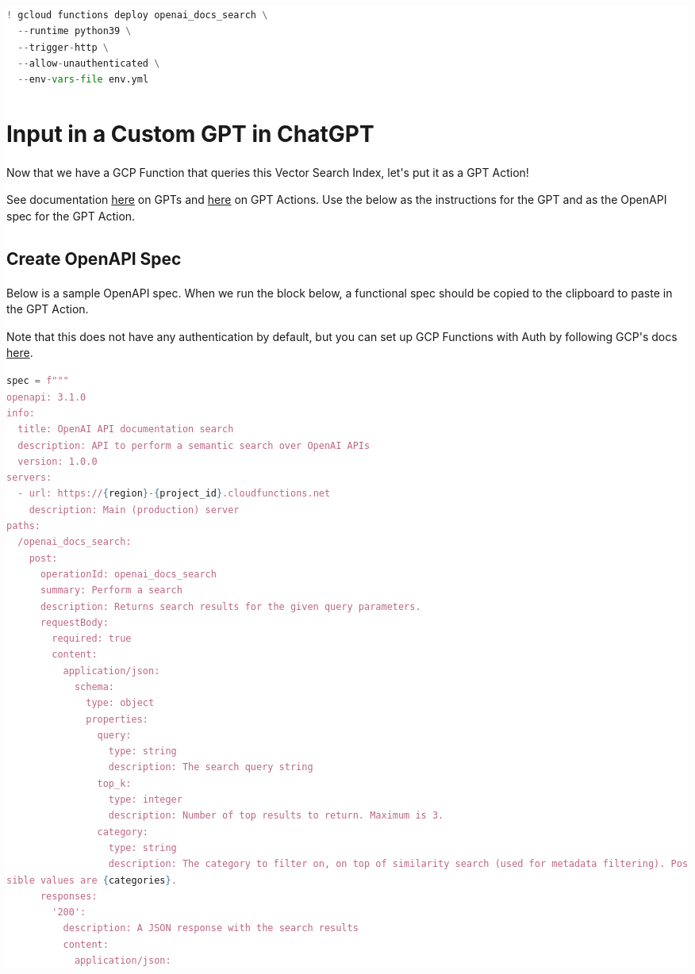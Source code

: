 
```python
! gcloud functions deploy openai_docs_search \
  --runtime python39 \
  --trigger-http \
  --allow-unauthenticated \
  --env-vars-file env.yml
```

# Input in a Custom GPT in ChatGPT

Now that we have a GCP Function that queries this Vector Search Index, let's put it as a GPT Action!

See documentation [here](https://openai.com/index/introducing-gpts/) on GPTs and [here](https://platform.openai.com/docs/actions) on GPT Actions. Use the below as the instructions for the GPT and as the OpenAPI spec for the GPT Action.

## Create OpenAPI Spec

Below is a sample OpenAPI spec. When we run the block below, a functional spec should be copied to the clipboard to paste in the GPT Action.

Note that this does not have any authentication by default, but you can set up GCP Functions with Auth by following GCP's docs [here](https://cloud.google.com/functions/docs/securing/authenticating).


```python
spec = f"""
openapi: 3.1.0
info:
  title: OpenAI API documentation search
  description: API to perform a semantic search over OpenAI APIs
  version: 1.0.0
servers:
  - url: https://{region}-{project_id}.cloudfunctions.net
    description: Main (production) server
paths:
  /openai_docs_search:
    post:
      operationId: openai_docs_search
      summary: Perform a search
      description: Returns search results for the given query parameters.
      requestBody:
        required: true
        content:
          application/json:
            schema:
              type: object
              properties:
                query:
                  type: string
                  description: The search query string
                top_k:
                  type: integer
                  description: Number of top results to return. Maximum is 3.
                category:
                  type: string
                  description: The category to filter on, on top of similarity search (used for metadata filtering). Possible values are {categories}.
      responses:
        '200':
          description: A JSON response with the search results
          content:
            application/json:
```